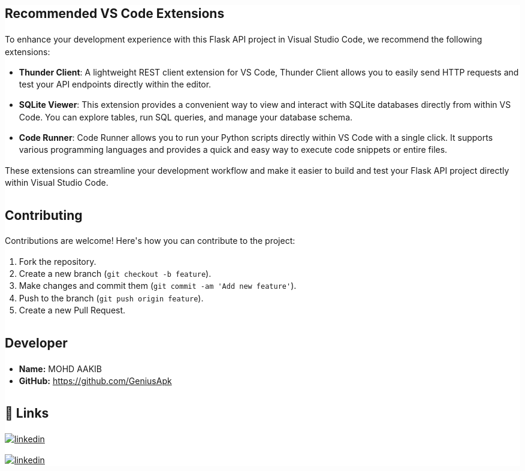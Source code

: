 ## Recommended VS Code Extensions

To enhance your development experience with this Flask API project in Visual Studio Code, we recommend the following extensions:

- **Thunder Client**: A lightweight REST client extension for VS Code, Thunder Client allows you to easily send HTTP requests and test your API endpoints directly within the editor.

- **SQLite Viewer**: This extension provides a convenient way to view and interact with SQLite databases directly from within VS Code. You can explore tables, run SQL queries, and manage your database schema.

- **Code Runner**: Code Runner allows you to run your Python scripts directly within VS Code with a single click. It supports various programming languages and provides a quick and easy way to execute code snippets or entire files.

These extensions can streamline your development workflow and make it easier to build and test your Flask API project directly within Visual Studio Code.





## Contributing

Contributions are welcome! Here's how you can contribute to the project:

1. Fork the repository.
2. Create a new branch (`git checkout -b feature`).
3. Make changes and commit them (`git commit -am 'Add new feature'`).
4. Push to the branch (`git push origin feature`).
5. Create a new Pull Request.


## Developer

- **Name:** MOHD AAKIB
- **GitHub:** https://github.com/GeniusApk


## 🔗 Links

[![linkedin](https://img.shields.io/badge/linkedin-0A66C2?style=for-the-badge&logo=linkedin&logoColor=white)](https://www.linkedin.com/in/mohd-aakib-0546ab272/)

[![linkedin](https://img.shields.io/badge/instagram-bc2a8d?style=for-the-badge&logo=instagram&logoColor=white)](https://www.instagram.com/_aakib__21/)

